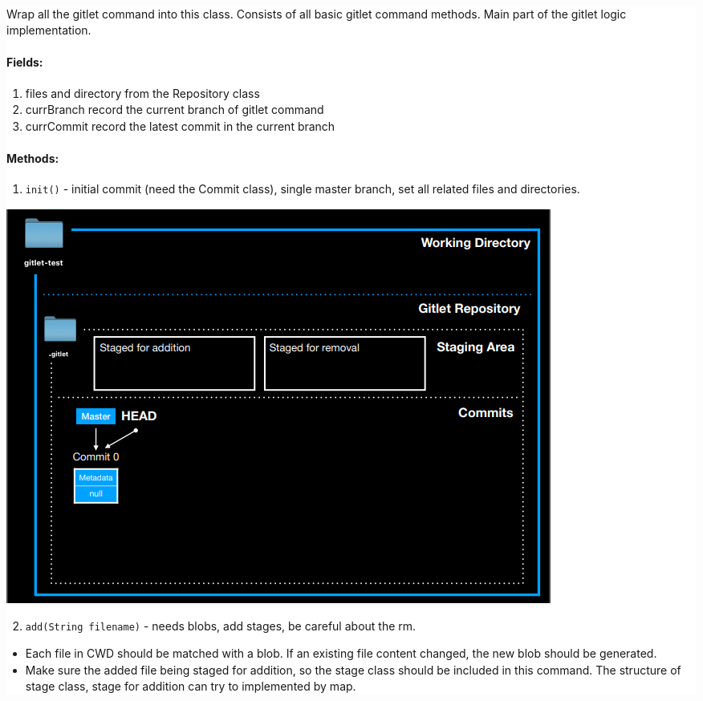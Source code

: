 Wrap all the gitlet command into this class. Consists of all basic gitlet command methods. 
Main part of the gitlet logic implementation. 

#### Fields:
1. files and directory from the Repository class
2. currBranch record the current branch of gitlet command
3. currCommit record the latest commit in the current branch

#### Methods:
1. `init()` - initial commit (need the Commit class), single master branch, set all related files and directories.


![img_3.png](img_3.png)

2. `add(String filename)` - needs blobs, add stages, be careful about the rm.


* Each file in CWD should be matched with a blob. If an existing file content changed, the new blob should be generated.
* Make sure the added file being staged for addition, so the stage class should be included in this command.
The structure of stage class, stage for addition can try to implemented by map. 